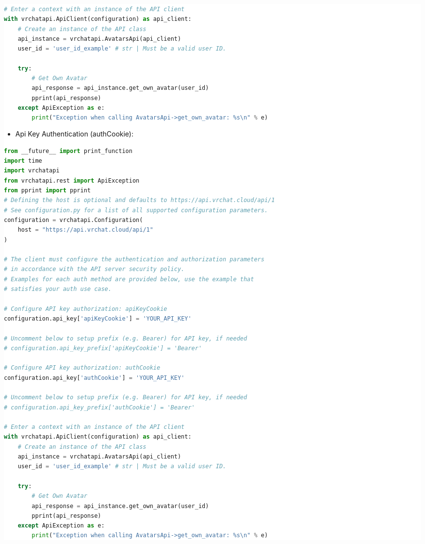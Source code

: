 ```python
# Enter a context with an instance of the API client
with vrchatapi.ApiClient(configuration) as api_client:
    # Create an instance of the API class
    api_instance = vrchatapi.AvatarsApi(api_client)
    user_id = 'user_id_example' # str | Must be a valid user ID.

    try:
        # Get Own Avatar
        api_response = api_instance.get_own_avatar(user_id)
        pprint(api_response)
    except ApiException as e:
        print("Exception when calling AvatarsApi->get_own_avatar: %s\n" % e)
```

* Api Key Authentication (authCookie):
```python
from __future__ import print_function
import time
import vrchatapi
from vrchatapi.rest import ApiException
from pprint import pprint
# Defining the host is optional and defaults to https://api.vrchat.cloud/api/1
# See configuration.py for a list of all supported configuration parameters.
configuration = vrchatapi.Configuration(
    host = "https://api.vrchat.cloud/api/1"
)

# The client must configure the authentication and authorization parameters
# in accordance with the API server security policy.
# Examples for each auth method are provided below, use the example that
# satisfies your auth use case.

# Configure API key authorization: apiKeyCookie
configuration.api_key['apiKeyCookie'] = 'YOUR_API_KEY'

# Uncomment below to setup prefix (e.g. Bearer) for API key, if needed
# configuration.api_key_prefix['apiKeyCookie'] = 'Bearer'

# Configure API key authorization: authCookie
configuration.api_key['authCookie'] = 'YOUR_API_KEY'

# Uncomment below to setup prefix (e.g. Bearer) for API key, if needed
# configuration.api_key_prefix['authCookie'] = 'Bearer'

# Enter a context with an instance of the API client
with vrchatapi.ApiClient(configuration) as api_client:
    # Create an instance of the API class
    api_instance = vrchatapi.AvatarsApi(api_client)
    user_id = 'user_id_example' # str | Must be a valid user ID.

    try:
        # Get Own Avatar
        api_response = api_instance.get_own_avatar(user_id)
        pprint(api_response)
    except ApiException as e:
        print("Exception when calling AvatarsApi->get_own_avatar: %s\n" % e)
```
